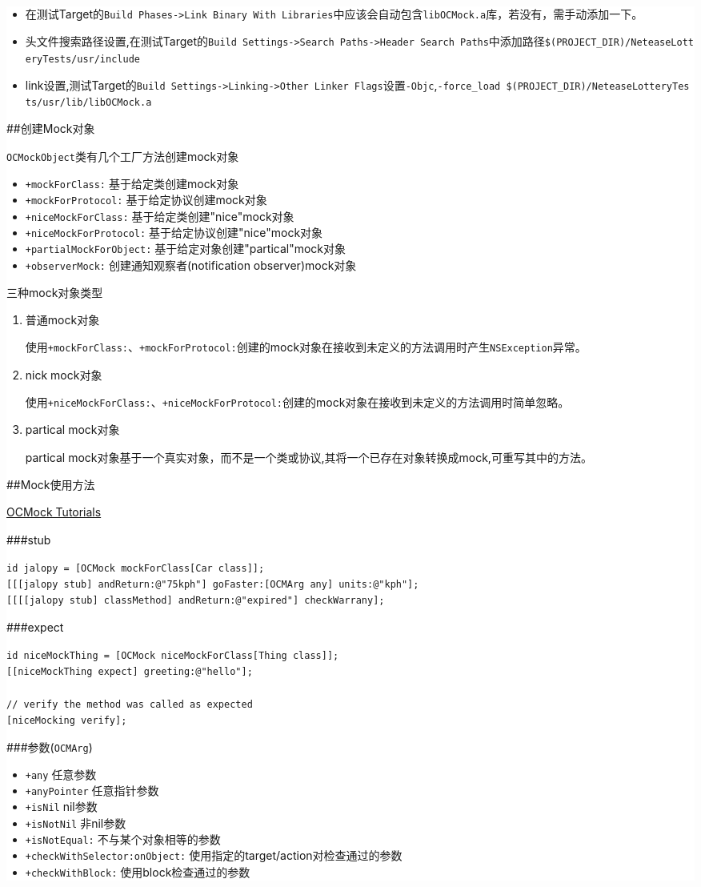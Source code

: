   * 在测试Target的`Build Phases->Link Binary With Libraries`中应该会自动包含`libOCMock.a`库，若没有，需手动添加一下。

  * 头文件搜索路径设置,在测试Target的`Build Settings->Search Paths->Header Search Paths`中添加路径`$(PROJECT_DIR)/NeteaseLotteryTests/usr/include`

  * link设置,测试Target的`Build Settings->Linking->Other Linker Flags`设置`-Objc`,`-force_load $(PROJECT_DIR)/NeteaseLotteryTests/usr/lib/libOCMock.a`

##创建Mock对象

`OCMockObject`类有几个工厂方法创建mock对象

  * `+mockForClass:`  基于给定类创建mock对象
  * `+mockForProtocol:` 基于给定协议创建mock对象
  * `+niceMockForClass:` 基于给定类创建"nice"mock对象
  * `+niceMockForProtocol:` 基于给定协议创建"nice"mock对象
  * `+partialMockForObject:` 基于给定对象创建"partical"mock对象
  * `+observerMock:` 创建通知观察者(notification observer)mock对象

三种mock对象类型

1. 普通mock对象

   使用`+mockForClass:`、`+mockForProtocol:`创建的mock对象在接收到未定义的方法调用时产生`NSException`异常。

2. nick mock对象

   使用`+niceMockForClass:`、`+niceMockForProtocol:`创建的mock对象在接收到未定义的方法调用时简单忽略。

3. partical mock对象

   partical mock对象基于一个真实对象，而不是一个类或协议,其将一个已存在对象转换成mock,可重写其中的方法。

##Mock使用方法

[OCMock Tutorials](http://ocmock.org/tutorials/)

###stub

```
id jalopy = [OCMock mockForClass[Car class]];
[[[jalopy stub] andReturn:@"75kph"] goFaster:[OCMArg any] units:@"kph"];
[[[[jalopy stub] classMethod] andReturn:@"expired"] checkWarrany];
```

###expect

```
id niceMockThing = [OCMock niceMockForClass[Thing class]];
[[niceMockThing expect] greeting:@"hello"];

// verify the method was called as expected
[niceMocking verify];
```
###参数(`OCMArg`)

* `+any` 任意参数
* `+anyPointer` 任意指针参数
* `+isNil`  nil参数
* `+isNotNil` 非nil参数
* `+isNotEqual:` 不与某个对象相等的参数
* `+checkWithSelector:onObject:`  使用指定的target/action对检查通过的参数
* `+checkWithBlock:` 使用block检查通过的参数
